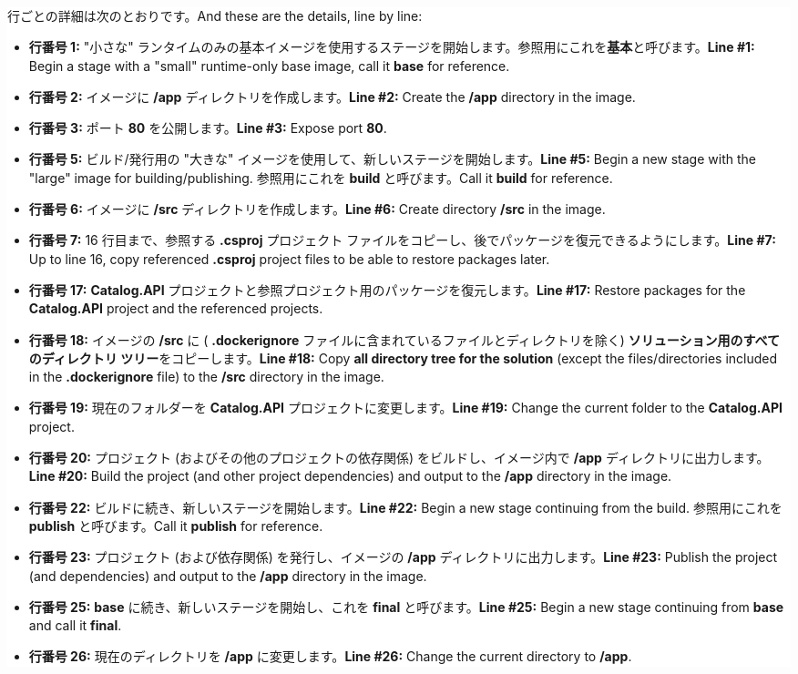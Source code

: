 <span data-ttu-id="9813f-218">行ごとの詳細は次のとおりです。</span><span class="sxs-lookup"><span data-stu-id="9813f-218">And these are the details, line by line:</span></span>

- <span data-ttu-id="9813f-219">**行番号 1:** "小さな" ランタイムのみの基本イメージを使用するステージを開始します。参照用にこれを**基本**と呼びます。</span><span class="sxs-lookup"><span data-stu-id="9813f-219">**Line #1:** Begin a stage with a "small" runtime-only base image, call it **base** for reference.</span></span>

- <span data-ttu-id="9813f-220">**行番号 2:** イメージに **/app** ディレクトリを作成します。</span><span class="sxs-lookup"><span data-stu-id="9813f-220">**Line #2:** Create the **/app** directory in the image.</span></span>

- <span data-ttu-id="9813f-221">**行番号 3:** ポート **80** を公開します。</span><span class="sxs-lookup"><span data-stu-id="9813f-221">**Line #3:** Expose port **80**.</span></span>

- <span data-ttu-id="9813f-222">**行番号 5:** ビルド/発行用の "大きな" イメージを使用して、新しいステージを開始します。</span><span class="sxs-lookup"><span data-stu-id="9813f-222">**Line #5:** Begin a new stage with the "large" image for building/publishing.</span></span> <span data-ttu-id="9813f-223">参照用にこれを **build** と呼びます。</span><span class="sxs-lookup"><span data-stu-id="9813f-223">Call it **build** for reference.</span></span>

- <span data-ttu-id="9813f-224">**行番号 6:** イメージに **/src** ディレクトリを作成します。</span><span class="sxs-lookup"><span data-stu-id="9813f-224">**Line #6:** Create directory **/src** in the image.</span></span>

- <span data-ttu-id="9813f-225">**行番号 7:** 16 行目まで、参照する **.csproj** プロジェクト ファイルをコピーし、後でパッケージを復元できるようにします。</span><span class="sxs-lookup"><span data-stu-id="9813f-225">**Line #7:** Up to line 16, copy referenced **.csproj** project files to be able to restore packages later.</span></span>

- <span data-ttu-id="9813f-226">**行番号 17:** **Catalog.API** プロジェクトと参照プロジェクト用のパッケージを復元します。</span><span class="sxs-lookup"><span data-stu-id="9813f-226">**Line #17:** Restore packages for the **Catalog.API** project and the referenced projects.</span></span>

- <span data-ttu-id="9813f-227">**行番号 18:** イメージの **/src** に ( **.dockerignore** ファイルに含まれているファイルとディレクトリを除く) **ソリューション用のすべてのディレクトリ ツリー**をコピーします。</span><span class="sxs-lookup"><span data-stu-id="9813f-227">**Line #18:** Copy **all directory tree for the solution** (except the files/directories included in the **.dockerignore** file) to the **/src** directory in the image.</span></span>

- <span data-ttu-id="9813f-228">**行番号 19:** 現在のフォルダーを **Catalog.API** プロジェクトに変更します。</span><span class="sxs-lookup"><span data-stu-id="9813f-228">**Line #19:** Change the current folder to the **Catalog.API** project.</span></span>

- <span data-ttu-id="9813f-229">**行番号 20:** プロジェクト (およびその他のプロジェクトの依存関係) をビルドし、イメージ内で **/app** ディレクトリに出力します。</span><span class="sxs-lookup"><span data-stu-id="9813f-229">**Line #20:** Build the project (and other project dependencies) and output to the **/app** directory in the image.</span></span>

- <span data-ttu-id="9813f-230">**行番号 22:** ビルドに続き、新しいステージを開始します。</span><span class="sxs-lookup"><span data-stu-id="9813f-230">**Line #22:** Begin a new stage continuing from the build.</span></span> <span data-ttu-id="9813f-231">参照用にこれを **publish** と呼びます。</span><span class="sxs-lookup"><span data-stu-id="9813f-231">Call it **publish** for reference.</span></span>

- <span data-ttu-id="9813f-232">**行番号 23:** プロジェクト (および依存関係) を発行し、イメージの **/app** ディレクトリに出力します。</span><span class="sxs-lookup"><span data-stu-id="9813f-232">**Line #23:** Publish the project (and dependencies) and output to the **/app** directory in the image.</span></span>

- <span data-ttu-id="9813f-233">**行番号 25:** **base** に続き、新しいステージを開始し、これを **final** と呼びます。</span><span class="sxs-lookup"><span data-stu-id="9813f-233">**Line #25:** Begin a new stage continuing from **base** and call it **final**.</span></span>

- <span data-ttu-id="9813f-234">**行番号 26:** 現在のディレクトリを **/app** に変更します。</span><span class="sxs-lookup"><span data-stu-id="9813f-234">**Line #26:** Change the current directory to **/app**.</span></span>
